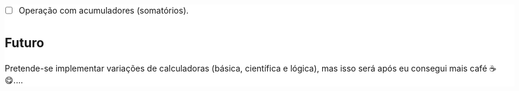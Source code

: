 - [ ] Operação com acumuladores (somatórios).

## Futuro
Pretende-se implementar variações de calculadoras (básica, científica e lógica), mas isso será após eu consegui mais café :coffee::yum:....




